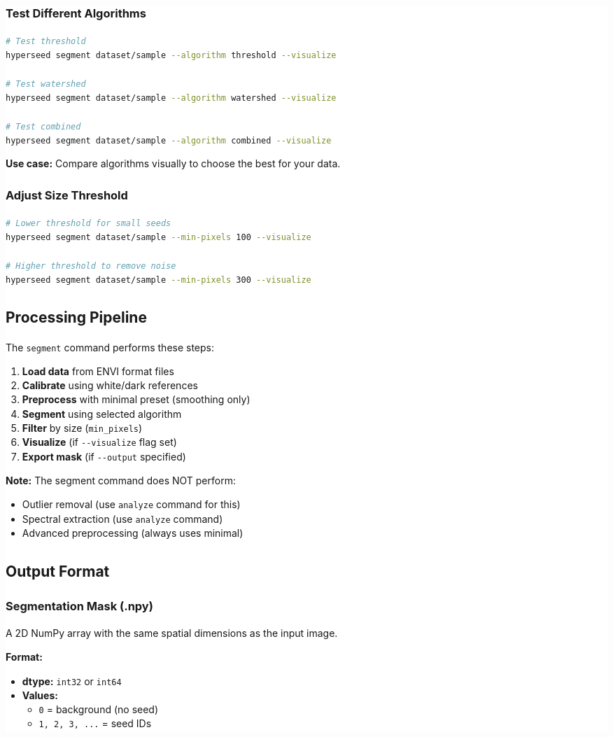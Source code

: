 ### Test Different Algorithms

```bash
# Test threshold
hyperseed segment dataset/sample --algorithm threshold --visualize

# Test watershed
hyperseed segment dataset/sample --algorithm watershed --visualize

# Test combined
hyperseed segment dataset/sample --algorithm combined --visualize
```

**Use case:** Compare algorithms visually to choose the best for your data.

### Adjust Size Threshold

```bash
# Lower threshold for small seeds
hyperseed segment dataset/sample --min-pixels 100 --visualize

# Higher threshold to remove noise
hyperseed segment dataset/sample --min-pixels 300 --visualize
```

## Processing Pipeline

The `segment` command performs these steps:

1. **Load data** from ENVI format files
2. **Calibrate** using white/dark references
3. **Preprocess** with minimal preset (smoothing only)
4. **Segment** using selected algorithm
5. **Filter** by size (`min_pixels`)
6. **Visualize** (if `--visualize` flag set)
7. **Export mask** (if `--output` specified)

**Note:** The segment command does NOT perform:
- Outlier removal (use `analyze` command for this)
- Spectral extraction (use `analyze` command)
- Advanced preprocessing (always uses minimal)

## Output Format

### Segmentation Mask (.npy)

A 2D NumPy array with the same spatial dimensions as the input image.

**Format:**
- **dtype:** `int32` or `int64`
- **Values:**
  - `0` = background (no seed)
  - `1, 2, 3, ...` = seed IDs
